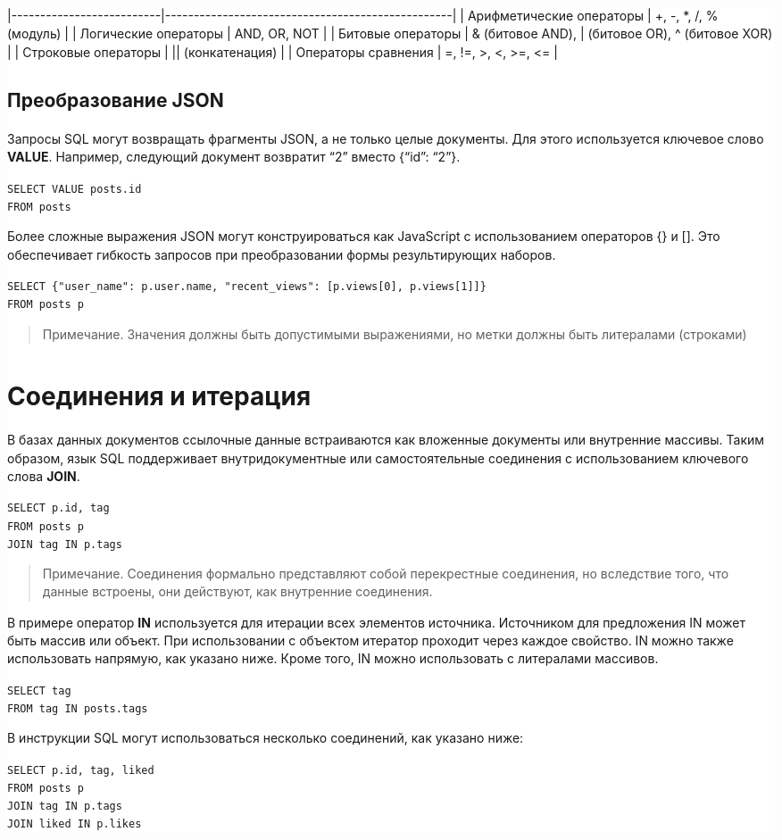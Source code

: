 |--------------------------|--------------------------------------------------|
| Арифметические операторы | +, -, \*, /, % (модуль)                          |
| Логические операторы     | AND, OR, NOT                                     |
| Битовые операторы        | & (битовое AND), | (битовое OR), ^ (битовое XOR) |
| Строковые операторы      | || (конкатенация)                                |
| Операторы сравнения      | =, !=, \>, \<, \>=, \<=                          |

## Преобразование JSON

Запросы SQL могут возвращать фрагменты JSON, а не только целые документы. Для этого используется ключевое слово **VALUE**. Например, следующий документ возвратит “2” вместо {“id”: “2”}.

    SELECT VALUE posts.id
    FROM posts

Более сложные выражения JSON могут конструироваться как JavaScript с использованием операторов {} и []. Это обеспечивает гибкость запросов при преобразовании формы результирующих наборов.

    SELECT {"user_name": p.user.name, "recent_views": [p.views[0], p.views[1]]}
    FROM posts p

> Примечание. Значения должны быть допустимыми выражениями, но метки должны быть литералами (строками)

# Соединения и итерация

В базах данных документов ссылочные данные встраиваются как вложенные документы или внутренние массивы. Таким образом, язык SQL поддерживает внутридокументные или самостоятельные соединения с использованием ключевого слова **JOIN**.

    SELECT p.id, tag 
    FROM posts p 
    JOIN tag IN p.tags

> Примечание. Соединения формально представляют собой перекрестные соединения, но вследствие того, что данные встроены, они действуют, как внутренние соединения.

В примере оператор **IN** используется для итерации всех элементов источника. Источником для предложения IN может быть массив или объект. При использовании с объектом итератор проходит через каждое свойство. IN можно также использовать напрямую, как указано ниже. Кроме того, IN можно использовать с литералами массивов.

    SELECT tag 
    FROM tag IN posts.tags

В инструкции SQL могут использоваться несколько соединений, как указано ниже:

    SELECT p.id, tag, liked
    FROM posts p 
    JOIN tag IN p.tags
    JOIN liked IN p.likes  


  [0]: ./media/documentdb-query/query1.png
  [1]: ./media/documentdb-query/query2.png
  [2]: ./media/documentdb-query/query3.png
  [3]: ./media/documentdb-query/query4.png
  [4]: ./media/documentdb-query/query5.png
  [5]: ./media/documentdb-query/query6.png
  [6]: ./media/documentdb-query/query7.png
  [7]: ./media/documentdb-query/query8.png
  [8]: ./media/documentdb-query/query9.png
  [9]: ./media/documentdb-query/query10.png
  [10]: ./media/documentdb-query/query11.png
  [11]: ./media/documentdb-query/query12.png
  [12]: ./media/documentdb-query/query13.png
  [13]: ./media/documentdb-query/query14.png
  [14]: ./media/documentdb-query/query15.png
  [15]: ./media/documentdb-query/query16.png
  [16]: ./media/documentdb-query/query17.png